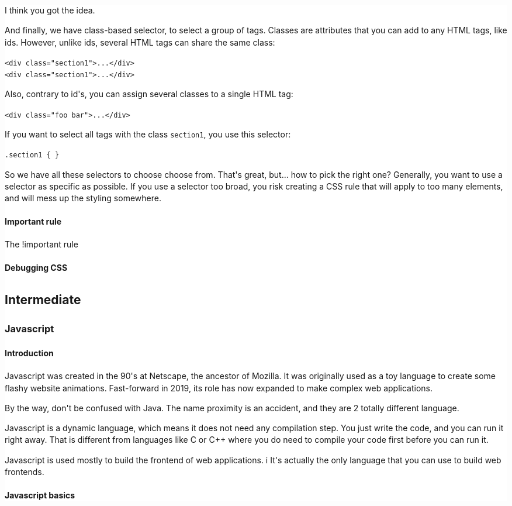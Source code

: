 I think you got the idea.

And finally, we have class-based selector, to select a group of tags. Classes
are attributes that you can add to any HTML tags, like ids. However, unlike
ids, several HTML tags can share the same class:

```
<div class="section1">...</div>
<div class="section1">...</div>
```
Also, contrary to id's, you can assign several classes to a single HTML tag:

```
<div class="foo bar">...</div>
```

If you want to select all tags with the class `section1`, you use this selector:

```
.section1 { }
```

So we have all these selectors to choose choose from. 
That's great, but... how to pick the right one?
Generally, you want to use a selector as specific as possible. 
If you use a selector too broad, you risk creating a CSS rule that will apply 
to too many elements, and will mess up the styling somewhere.

#### Important rule

The !important rule

#### Debugging CSS


## Intermediate

### Javascript

#### Introduction

Javascript was created in the 90's at Netscape, the ancestor of Mozilla.
It was originally used as a toy language to create some flashy website animations.
Fast-forward in 2019, its role has now expanded to make complex web applications.

By the way, don't be confused with Java. The name proximity is an accident,
and they are 2 totally different language.

Javascript is a dynamic language, which means it does not need any compilation
step. You just write the code, and you can run it right away. That is
different from languages like C or C++ where you do need to compile your code
first before you can run it.

Javascript is used mostly to build the frontend of web applications. i
It's actually the only language that you can use to build web frontends. 

#### Javascript basics
